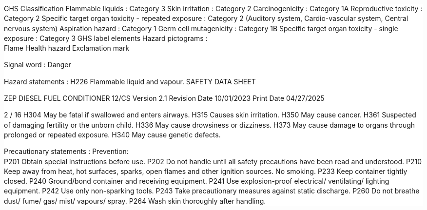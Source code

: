 GHS Classification 
Flammable liquids 
: Category 3 
Skin irritation 
: Category 2 
Carcinogenicity 
: Category 1A 
Reproductive toxicity 
: Category 2 
Specific target organ toxicity - 
repeated exposure 
: Category 2 (Auditory system, Cardio-vascular system, Central 
nervous system) 
Aspiration hazard 
: Category 1 
Germ cell mutagenicity 
: Category 1B 
Specific target organ toxicity - 
single exposure 
: Category 3 
GHS label elements 
Hazard pictograms 
:  
Flame 
Health hazard 
Exclamation 
mark 
 
 
Signal word 
: Danger 
 
Hazard statements 
: H226 Flammable liquid and vapour. 
SAFETY DATA SHEET 
 
ZEP DIESEL FUEL CONDITIONER 12/CS 
Version 2.1 
Revision Date 10/01/2023 
Print Date 04/27/2025  
 
 
2 / 16 
H304 May be fatal if swallowed and enters airways. 
H315 Causes skin irritation. 
H350 May cause cancer. 
H361 Suspected of damaging fertility or the unborn child. 
H336 May cause drowsiness or dizziness. 
H373 May cause damage to organs through prolonged or 
repeated exposure. 
H340 May cause genetic defects. 
 
Precautionary statements 
: Prevention:  
P201 Obtain special instructions before use. 
P202 Do not handle until all safety precautions have been read 
and understood. 
P210 Keep away from heat, hot surfaces, sparks, open flames 
and other ignition sources. No smoking. 
P233 Keep container tightly closed. 
P240 Ground/bond container and receiving equipment. 
P241 Use explosion-proof electrical/ ventilating/ lighting 
equipment. 
P242 Use only non-sparking tools. 
P243 Take precautionary measures against static discharge. 
P260 Do not breathe dust/ fume/ gas/ mist/ vapours/ spray. 
P264 Wash skin thoroughly after handling. 